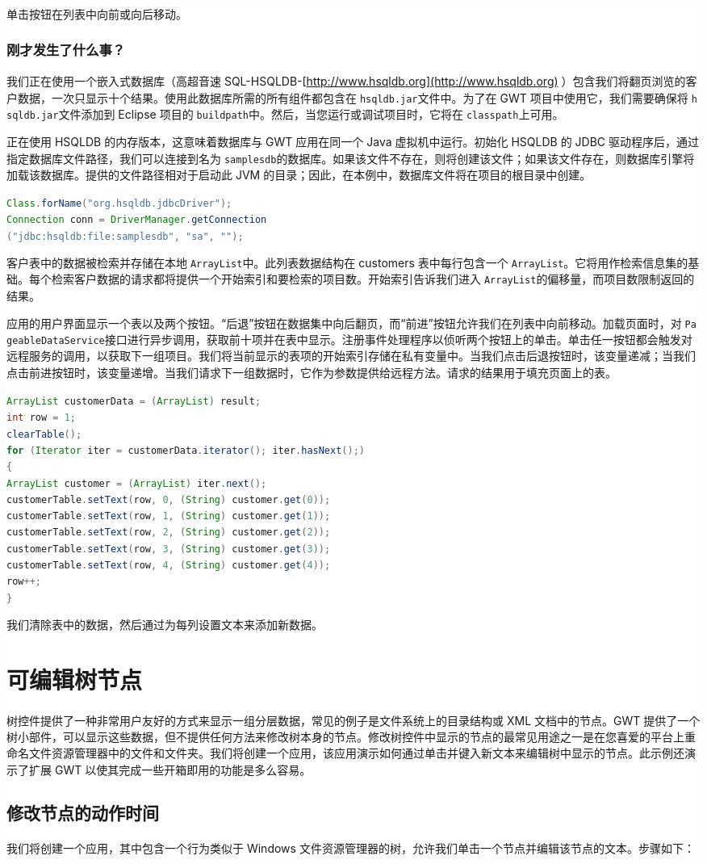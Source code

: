 单击按钮在列表中向前或向后移动。

### 刚才发生了什么事？

我们正在使用一个嵌入式数据库（高超音速 SQL-HSQLDB-[http://www.hsqldb.org](http://www.hsqldb.org) ）包含我们将翻页浏览的客户数据，一次只显示十个结果。使用此数据库所需的所有组件都包含在 `hsqldb.jar`文件中。为了在 GWT 项目中使用它，我们需要确保将 `hsqldb.jar`文件添加到 Eclipse 项目的 `buildpath`中。然后，当您运行或调试项目时，它将在 `classpath`上可用。

正在使用 HSQLDB 的内存版本，这意味着数据库与 GWT 应用在同一个 Java 虚拟机中运行。初始化 HSQLDB 的 JDBC 驱动程序后，通过指定数据库文件路径，我们可以连接到名为 `samplesdb`的数据库。如果该文件不存在，则将创建该文件；如果该文件存在，则数据库引擎将加载该数据库。提供的文件路径相对于启动此 JVM 的目录；因此，在本例中，数据库文件将在项目的根目录中创建。

```java
Class.forName("org.hsqldb.jdbcDriver");
Connection conn = DriverManager.getConnection
("jdbc:hsqldb:file:samplesdb", "sa", "");

```

客户表中的数据被检索并存储在本地 `ArrayList`中。此列表数据结构在 customers 表中每行包含一个 `ArrayList`。它将用作检索信息集的基础。每个检索客户数据的请求都将提供一个开始索引和要检索的项目数。开始索引告诉我们进入 `ArrayList`的偏移量，而项目数限制返回的结果。

应用的用户界面显示一个表以及两个按钮。“后退”按钮在数据集中向后翻页，而“前进”按钮允许我们在列表中向前移动。加载页面时，对 `PageableDataService`接口进行异步调用，获取前十项并在表中显示。注册事件处理程序以侦听两个按钮上的单击。单击任一按钮都会触发对远程服务的调用，以获取下一组项目。我们将当前显示的表项的开始索引存储在私有变量中。当我们点击后退按钮时，该变量递减；当我们点击前进按钮时，该变量递增。当我们请求下一组数据时，它作为参数提供给远程方法。请求的结果用于填充页面上的表。

```java
ArrayList customerData = (ArrayList) result;
int row = 1;
clearTable();
for (Iterator iter = customerData.iterator(); iter.hasNext();)
{
ArrayList customer = (ArrayList) iter.next();
customerTable.setText(row, 0, (String) customer.get(0));
customerTable.setText(row, 1, (String) customer.get(1));
customerTable.setText(row, 2, (String) customer.get(2));
customerTable.setText(row, 3, (String) customer.get(3));
customerTable.setText(row, 4, (String) customer.get(4));
row++;
}

```

我们清除表中的数据，然后通过为每列设置文本来添加新数据。

# 可编辑树节点

树控件提供了一种非常用户友好的方式来显示一组分层数据，常见的例子是文件系统上的目录结构或 XML 文档中的节点。GWT 提供了一个树小部件，可以显示这些数据，但不提供任何方法来修改树本身的节点。修改树控件中显示的节点的最常见用途之一是在您喜爱的平台上重命名文件资源管理器中的文件和文件夹。我们将创建一个应用，该应用演示如何通过单击并键入新文本来编辑树中显示的节点。此示例还演示了扩展 GWT 以使其完成一些开箱即用的功能是多么容易。

## 修改节点的动作时间

我们将创建一个应用，其中包含一个行为类似于 Windows 文件资源管理器的树，允许我们单击一个节点并编辑该节点的文本。步骤如下：
